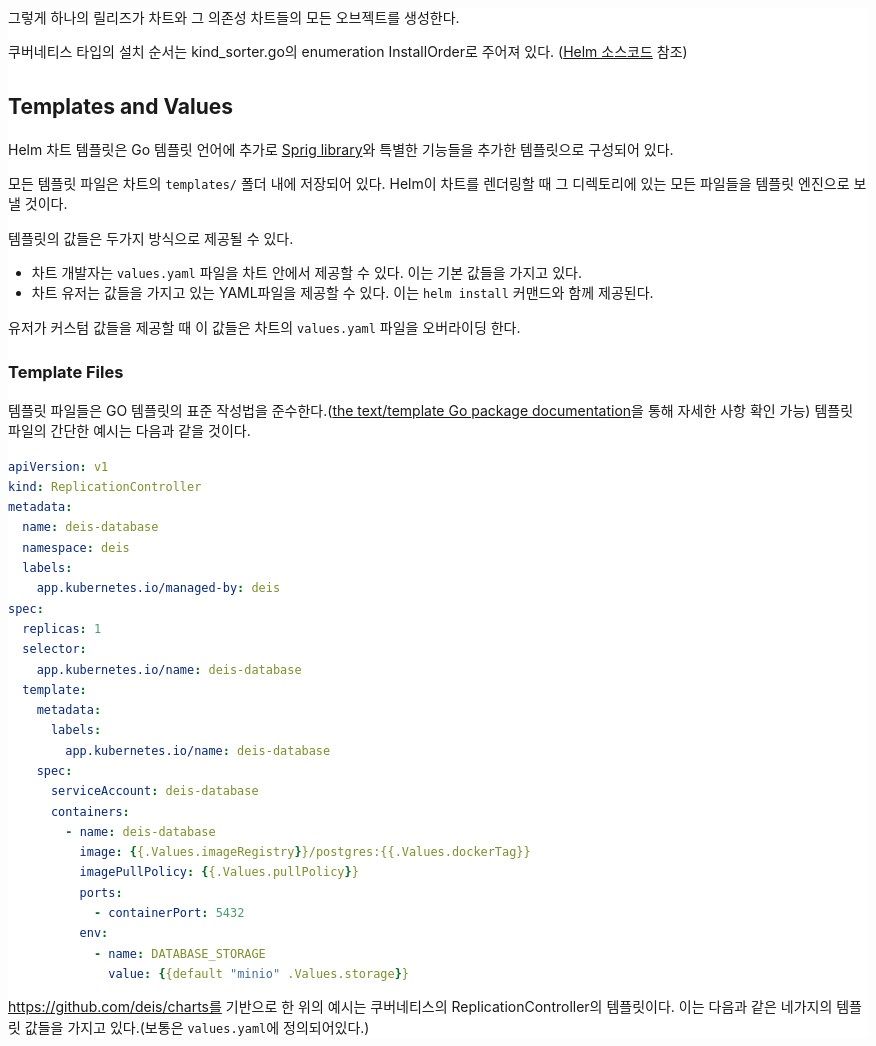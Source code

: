 그렇게 하나의 릴리즈가 차트와 그 의존성 차트들의 모든 오브젝트를 생성한다.

쿠버네티스 타입의 설치 순서는 kind_sorter.go의 enumeration InstallOrder로 주어져 있다. ([Helm 소스코드](https://github.com/helm/helm/blob/master/pkg/tiller/kind_sorter.go#L26) 참조)

## Templates and Values

Helm 차트 템플릿은 Go 템플릿 언어에 추가로 [Sprig library](https://github.com/Masterminds/sprig)와 특별한 기능들을 추가한 템플릿으로 구성되어 있다.

모든 템플릿 파일은 차트의 `templates/` 폴더 내에 저장되어 있다. Helm이 차트를 렌더링할 때 그 디렉토리에 있는 모든 파일들을 템플릿 엔진으로 보낼 것이다.

템플릿의 값들은 두가지 방식으로 제공될 수 있다.

* 차트 개발자는 `values.yaml` 파일을 차트 안에서 제공할 수 있다. 이는 기본 값들을 가지고 있다.
* 차트 유저는 값들을 가지고 있는 YAML파일을 제공할 수 있다. 이는 `helm install` 커맨드와 함께 제공된다.

유저가 커스텀 값들을 제공할 때 이 값들은 차트의 `values.yaml` 파일을 오버라이딩 한다.

### Template Files

템플릿 파일들은 GO 템플릿의 표준 작성법을 준수한다.([the text/template Go package documentation](https://golang.org/pkg/text/template/)을 통해 자세한 사항 확인 가능) 템플릿 파일의 간단한 예시는 다음과 같을 것이다.

```yaml
apiVersion: v1
kind: ReplicationController
metadata:
  name: deis-database
  namespace: deis
  labels:
    app.kubernetes.io/managed-by: deis
spec:
  replicas: 1
  selector:
    app.kubernetes.io/name: deis-database
  template:
    metadata:
      labels:
        app.kubernetes.io/name: deis-database
    spec:
      serviceAccount: deis-database
      containers:
        - name: deis-database
          image: {{.Values.imageRegistry}}/postgres:{{.Values.dockerTag}}
          imagePullPolicy: {{.Values.pullPolicy}}
          ports:
            - containerPort: 5432
          env:
            - name: DATABASE_STORAGE
              value: {{default "minio" .Values.storage}}
```

https://github.com/deis/charts를 기반으로 한 위의 예시는 쿠버네티스의 ReplicationController의 템플릿이다. 이는 다음과 같은 네가지의 템플릿 값들을 가지고 있다.(보통은 `values.yaml`에 정의되어있다.)
